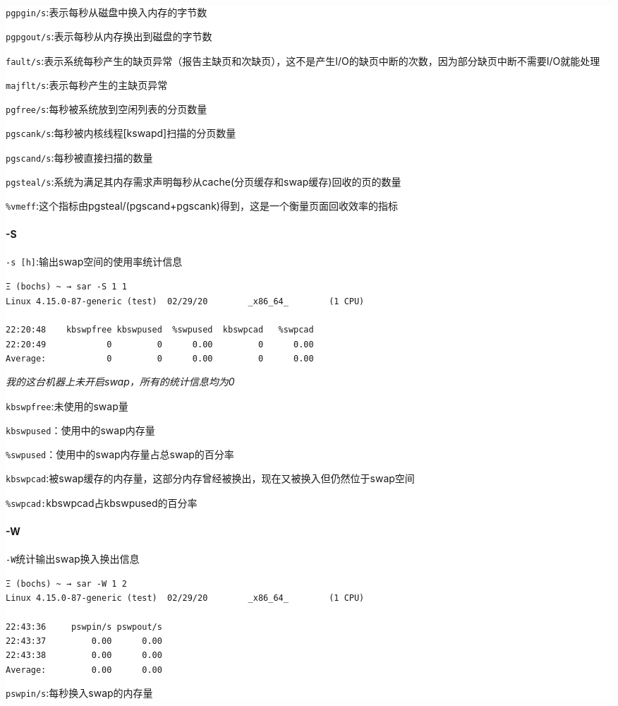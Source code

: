 `pgpgin/s`:表示每秒从磁盘中换入内存的字节数

`pgpgout/s`:表示每秒从内存换出到磁盘的字节数

`fault/s`:表示系统每秒产生的缺页异常（报告主缺页和次缺页），这不是产生I/O的缺页中断的次数，因为部分缺页中断不需要I/O就能处理

`majflt/s`:表示每秒产生的主缺页异常

`pgfree/s`:每秒被系统放到空闲列表的分页数量

`pgscank/s`:每秒被内核线程[kswapd]扫描的分页数量

`pgscand/s`:每秒被直接扫描的数量

`pgsteal/s`:系统为满足其内存需求声明每秒从cache(分页缓存和swap缓存)回收的页的数量

`%vmeff`:这个指标由pgsteal/(pgscand+pgscank)得到，这是一个衡量页面回收效率的指标



#### -S

`-s [h]`:输出swap空间的使用率统计信息

```
Ξ (bochs) ~ → sar -S 1 1
Linux 4.15.0-87-generic (test)  02/29/20        _x86_64_        (1 CPU)

22:20:48    kbswpfree kbswpused  %swpused  kbswpcad   %swpcad
22:20:49            0         0      0.00         0      0.00
Average:            0         0      0.00         0      0.00
```

*我的这台机器上未开启swap，所有的统计信息均为0*

`kbswpfree`:未使用的swap量

`kbswpused`：使用中的swap内存量

`%swpused`：使用中的swap内存量占总swap的百分率

`kbswpcad`:被swap缓存的内存量，这部分内存曾经被换出，现在又被换入但仍然位于swap空间

`%swpcad:`kbswpcad占kbswpused的百分率



#### -W

`-W`统计输出swap换入换出信息

```
Ξ (bochs) ~ → sar -W 1 2
Linux 4.15.0-87-generic (test)  02/29/20        _x86_64_        (1 CPU)

22:43:36     pswpin/s pswpout/s
22:43:37         0.00      0.00
22:43:38         0.00      0.00
Average:         0.00      0.00
```

`pswpin/s`:每秒换入swap的内存量
